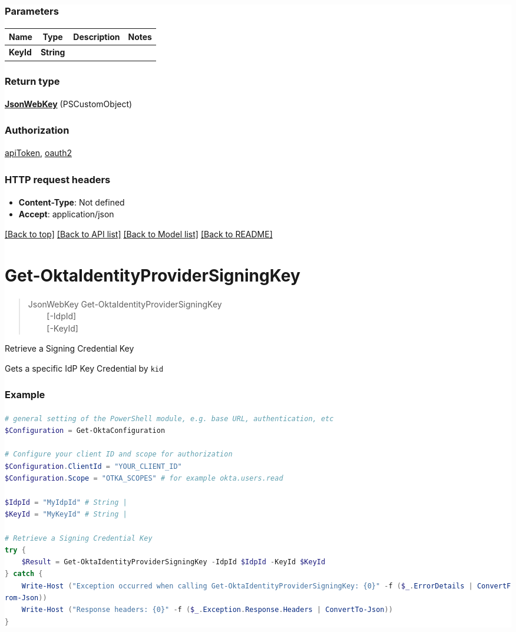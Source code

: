 ### Parameters

Name | Type | Description  | Notes
------------- | ------------- | ------------- | -------------
 **KeyId** | **String**|  | 

### Return type

[**JsonWebKey**](JsonWebKey.md) (PSCustomObject)

### Authorization

[apiToken](../README.md#apiToken), [oauth2](../README.md#oauth2)

### HTTP request headers

 - **Content-Type**: Not defined
 - **Accept**: application/json

[[Back to top]](#) [[Back to API list]](../README.md#documentation-for-api-endpoints) [[Back to Model list]](../README.md#documentation-for-models) [[Back to README]](../README.md)

<a id="Get-OktaIdentityProviderSigningKey"></a>
# **Get-OktaIdentityProviderSigningKey**
> JsonWebKey Get-OktaIdentityProviderSigningKey<br>
> &nbsp;&nbsp;&nbsp;&nbsp;&nbsp;&nbsp;&nbsp;&nbsp;[-IdpId] <String><br>
> &nbsp;&nbsp;&nbsp;&nbsp;&nbsp;&nbsp;&nbsp;&nbsp;[-KeyId] <String><br>

Retrieve a Signing Credential Key

Gets a specific IdP Key Credential by `kid`

### Example
```powershell
# general setting of the PowerShell module, e.g. base URL, authentication, etc
$Configuration = Get-OktaConfiguration

# Configure your client ID and scope for authorization
$Configuration.ClientId = "YOUR_CLIENT_ID"
$Configuration.Scope = "OTKA_SCOPES" # for example okta.users.read

$IdpId = "MyIdpId" # String | 
$KeyId = "MyKeyId" # String | 

# Retrieve a Signing Credential Key
try {
    $Result = Get-OktaIdentityProviderSigningKey -IdpId $IdpId -KeyId $KeyId
} catch {
    Write-Host ("Exception occurred when calling Get-OktaIdentityProviderSigningKey: {0}" -f ($_.ErrorDetails | ConvertFrom-Json))
    Write-Host ("Response headers: {0}" -f ($_.Exception.Response.Headers | ConvertTo-Json))
}
```

